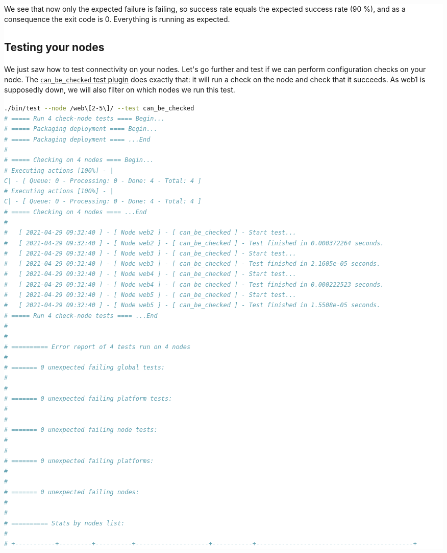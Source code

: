 We see that now only the expected failure is failing, so success rate equals the expected success rate (90 %), and as a consequence the exit code is 0.
Everything is running as expected.

<a name="nodes-tests"></a>
## Testing your nodes

We just saw how to test connectivity on your nodes.
Let's go further and test if we can perform configuration checks on your node.
The [`can_be_checked` test plugin](/docs/plugins/test/can_be_checked.md) does exactly that: it will run a check on the node and check that it succeeds.
As web1 is supposedly down, we will also filter on which nodes we run this test.

```bash
./bin/test --node /web\[2-5\]/ --test can_be_checked
# ===== Run 4 check-node tests ==== Begin...
# ===== Packaging deployment ==== Begin...
# ===== Packaging deployment ==== ...End
# 
# ===== Checking on 4 nodes ==== Begin...
# Executing actions [100%] - |                                                                                                                                 C| - [ Queue: 0 - Processing: 0 - Done: 4 - Total: 4 ]
# Executing actions [100%] - |                                                                                                                                 C| - [ Queue: 0 - Processing: 0 - Done: 4 - Total: 4 ]
# ===== Checking on 4 nodes ==== ...End
# 
#   [ 2021-04-29 09:32:40 ] - [ Node web2 ] - [ can_be_checked ] - Start test...
#   [ 2021-04-29 09:32:40 ] - [ Node web2 ] - [ can_be_checked ] - Test finished in 0.000372264 seconds.
#   [ 2021-04-29 09:32:40 ] - [ Node web3 ] - [ can_be_checked ] - Start test...
#   [ 2021-04-29 09:32:40 ] - [ Node web3 ] - [ can_be_checked ] - Test finished in 2.1605e-05 seconds.
#   [ 2021-04-29 09:32:40 ] - [ Node web4 ] - [ can_be_checked ] - Start test...
#   [ 2021-04-29 09:32:40 ] - [ Node web4 ] - [ can_be_checked ] - Test finished in 0.000222523 seconds.
#   [ 2021-04-29 09:32:40 ] - [ Node web5 ] - [ can_be_checked ] - Start test...
#   [ 2021-04-29 09:32:40 ] - [ Node web5 ] - [ can_be_checked ] - Test finished in 1.5508e-05 seconds.
# ===== Run 4 check-node tests ==== ...End
# 
# 
# ========== Error report of 4 tests run on 4 nodes
# 
# ======= 0 unexpected failing global tests:
# 
# 
# ======= 0 unexpected failing platform tests:
# 
# 
# ======= 0 unexpected failing node tests:
# 
# 
# ======= 0 unexpected failing platforms:
# 
# 
# ======= 0 unexpected failing nodes:
# 
# 
# ========== Stats by nodes list:
# 
# +-----------+---------+----------+--------------------+-----------+-------------------------------------------+
```